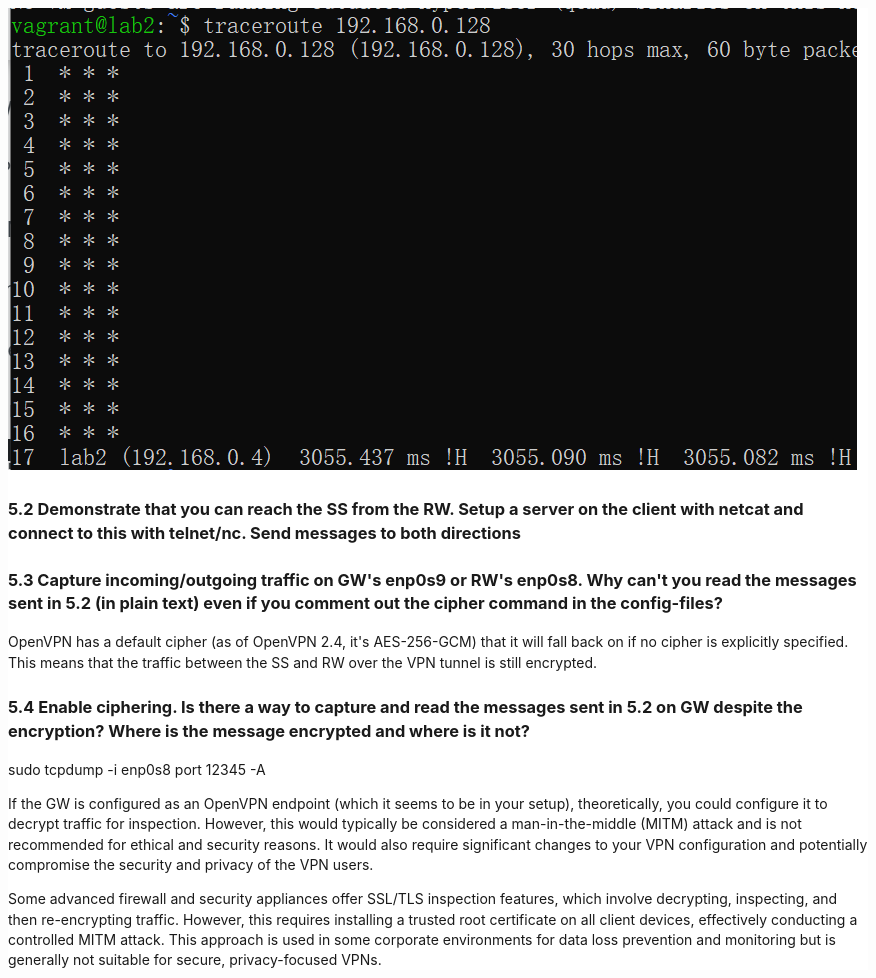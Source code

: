 ![alt text](image-6.png)

### 5.2 Demonstrate that you can reach the SS from the RW. Setup a server on the client with netcat and connect to this with telnet/nc. Send messages to both directions

### 5.3 Capture incoming/outgoing traffic on GW's enp0s9 or RW's enp0s8. Why can't you read the messages sent in 5.2 (in plain text) even if you comment out the cipher command in the config-files?

OpenVPN has a default cipher (as of OpenVPN 2.4, it's AES-256-GCM) that it will fall back on if no cipher is explicitly specified. This means that the traffic between the SS and RW over the VPN tunnel is still encrypted.

### 5.4 Enable ciphering. Is there a way to capture and read the messages sent in 5.2 on GW despite the encryption? Where is the message encrypted and where is it not?

sudo tcpdump -i enp0s8 port 12345 -A

If the GW is configured as an OpenVPN endpoint (which it seems to be in your setup), theoretically, you could configure it to decrypt traffic for inspection. However, this would typically be considered a man-in-the-middle (MITM) attack and is not recommended for ethical and security reasons. It would also require significant changes to your VPN configuration and potentially compromise the security and privacy of the VPN users.

Some advanced firewall and security appliances offer SSL/TLS inspection features, which involve decrypting, inspecting, and then re-encrypting traffic. However, this requires installing a trusted root certificate on all client devices, effectively conducting a controlled MITM attack. This approach is used in some corporate environments for data loss prevention and monitoring but is generally not suitable for secure, privacy-focused VPNs.
